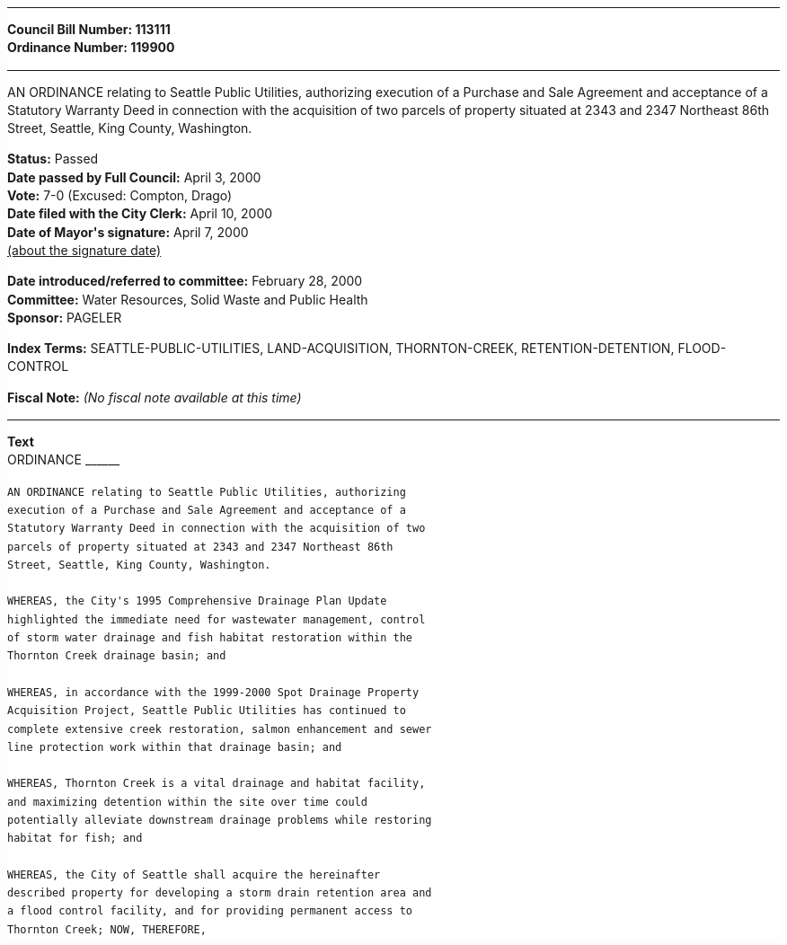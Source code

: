* * * * *  
  
**Council Bill Number: [](#h0)[](#h2)113111**   
**Ordinance Number: 119900**  
  
* * * * *  
  
AN ORDINANCE relating to Seattle Public Utilities, authorizing execution of a Purchase and Sale Agreement and acceptance of a Statutory Warranty Deed in connection with the acquisition of two parcels of property situated at 2343 and 2347 Northeast 86th Street, Seattle, King County, Washington.  
  
**Status:** Passed   
**Date passed by Full Council:** April 3, 2000   
**Vote:** 7-0 (Excused: Compton, Drago)   
**Date filed with the City Clerk:** April 10, 2000   
**Date of Mayor's signature:** April 7, 2000   
[(about the signature date)](/~public/approvaldate.htm)   
  
  
**Date introduced/referred to committee:** February 28, 2000   
**Committee:** Water Resources, Solid Waste and Public Health   
**Sponsor:** PAGELER   
  
**Index Terms:** SEATTLE-PUBLIC-UTILITIES, LAND-ACQUISITION, THORNTON-CREEK, RETENTION-DETENTION, FLOOD-CONTROL  
  
**Fiscal Note:** *(No fiscal note available at this time)*  
  
* * * * *  
  
**Text**  
    ORDINANCE ______  
  
    AN ORDINANCE relating to Seattle Public Utilities, authorizing  
    execution of a Purchase and Sale Agreement and acceptance of a  
    Statutory Warranty Deed in connection with the acquisition of two  
    parcels of property situated at 2343 and 2347 Northeast 86th  
    Street, Seattle, King County, Washington.  
  
    WHEREAS, the City's 1995 Comprehensive Drainage Plan Update  
    highlighted the immediate need for wastewater management, control  
    of storm water drainage and fish habitat restoration within the  
    Thornton Creek drainage basin; and  
  
    WHEREAS, in accordance with the 1999-2000 Spot Drainage Property  
    Acquisition Project, Seattle Public Utilities has continued to  
    complete extensive creek restoration, salmon enhancement and sewer  
    line protection work within that drainage basin; and  
  
    WHEREAS, Thornton Creek is a vital drainage and habitat facility,  
    and maximizing detention within the site over time could  
    potentially alleviate downstream drainage problems while restoring  
    habitat for fish; and  
  
    WHEREAS, the City of Seattle shall acquire the hereinafter  
    described property for developing a storm drain retention area and  
    a flood control facility, and for providing permanent access to  
    Thornton Creek; NOW, THEREFORE,  
  